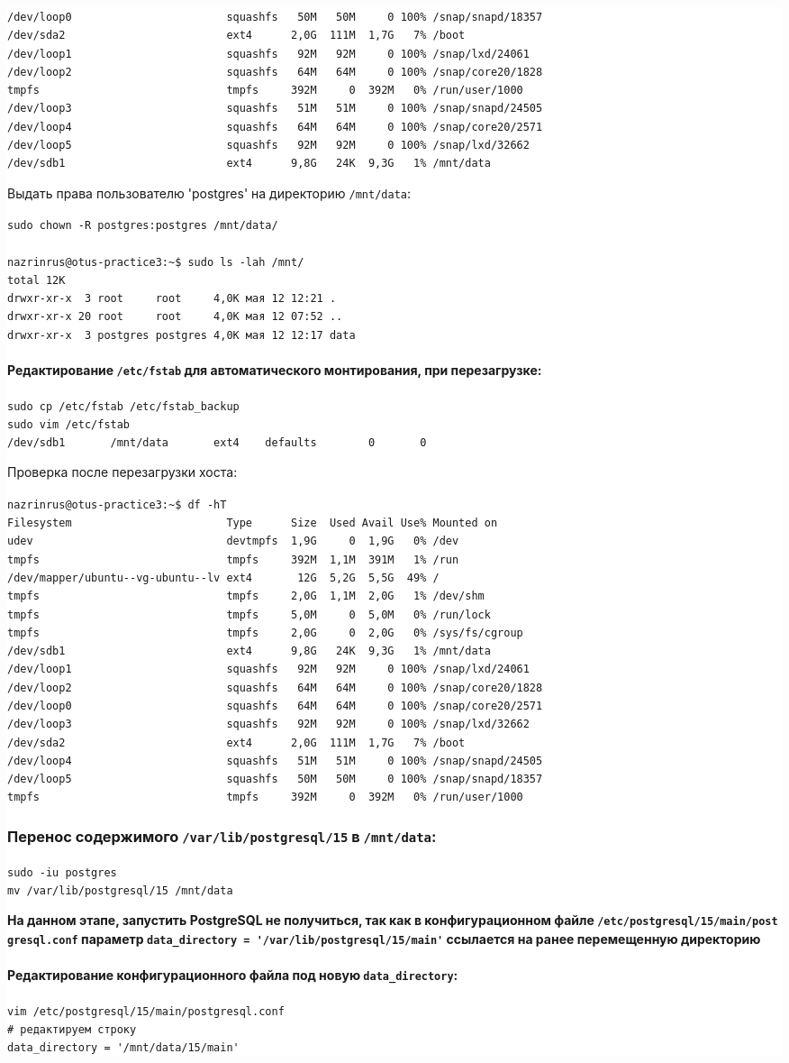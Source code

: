 ```
/dev/loop0                        squashfs   50M   50M     0 100% /snap/snapd/18357
/dev/sda2                         ext4      2,0G  111M  1,7G   7% /boot
/dev/loop1                        squashfs   92M   92M     0 100% /snap/lxd/24061
/dev/loop2                        squashfs   64M   64M     0 100% /snap/core20/1828
tmpfs                             tmpfs     392M     0  392M   0% /run/user/1000
/dev/loop3                        squashfs   51M   51M     0 100% /snap/snapd/24505
/dev/loop4                        squashfs   64M   64M     0 100% /snap/core20/2571
/dev/loop5                        squashfs   92M   92M     0 100% /snap/lxd/32662
/dev/sdb1                         ext4      9,8G   24K  9,3G   1% /mnt/data
```
Выдать права пользователю 'postgres' на директорию `/mnt/data`:
```
sudo chown -R postgres:postgres /mnt/data/

nazrinrus@otus-practice3:~$ sudo ls -lah /mnt/
total 12K
drwxr-xr-x  3 root     root     4,0K мая 12 12:21 .
drwxr-xr-x 20 root     root     4,0K мая 12 07:52 ..
drwxr-xr-x  3 postgres postgres 4,0K мая 12 12:17 data
```
#### Редактирование `/etc/fstab` для автоматического монтирования, при перезагрузке:
```
sudo cp /etc/fstab /etc/fstab_backup
sudo vim /etc/fstab
/dev/sdb1       /mnt/data       ext4    defaults        0       0
```
Проверка после перезагрузки хоста:
```
nazrinrus@otus-practice3:~$ df -hT
Filesystem                        Type      Size  Used Avail Use% Mounted on
udev                              devtmpfs  1,9G     0  1,9G   0% /dev
tmpfs                             tmpfs     392M  1,1M  391M   1% /run
/dev/mapper/ubuntu--vg-ubuntu--lv ext4       12G  5,2G  5,5G  49% /
tmpfs                             tmpfs     2,0G  1,1M  2,0G   1% /dev/shm
tmpfs                             tmpfs     5,0M     0  5,0M   0% /run/lock
tmpfs                             tmpfs     2,0G     0  2,0G   0% /sys/fs/cgroup
/dev/sdb1                         ext4      9,8G   24K  9,3G   1% /mnt/data
/dev/loop1                        squashfs   92M   92M     0 100% /snap/lxd/24061
/dev/loop2                        squashfs   64M   64M     0 100% /snap/core20/1828
/dev/loop0                        squashfs   64M   64M     0 100% /snap/core20/2571
/dev/loop3                        squashfs   92M   92M     0 100% /snap/lxd/32662
/dev/sda2                         ext4      2,0G  111M  1,7G   7% /boot
/dev/loop4                        squashfs   51M   51M     0 100% /snap/snapd/24505
/dev/loop5                        squashfs   50M   50M     0 100% /snap/snapd/18357
tmpfs                             tmpfs     392M     0  392M   0% /run/user/1000
```
### Перенос содержимого `/var/lib/postgresql/15` в `/mnt/data`:
```
sudo -iu postgres
mv /var/lib/postgresql/15 /mnt/data
```
**На данном этапе, запустить PostgreSQL не получиться, так как в конфигурационном файле `/etc/postgresql/15/main/postgresql.conf` 
параметр `data_directory = '/var/lib/postgresql/15/main'` ссылается на ранее перемещенную директорию**
#### Редактирование конфигурационного файла под новую `data_directory`:
```
vim /etc/postgresql/15/main/postgresql.conf
# редактируем строку
data_directory = '/mnt/data/15/main'
```